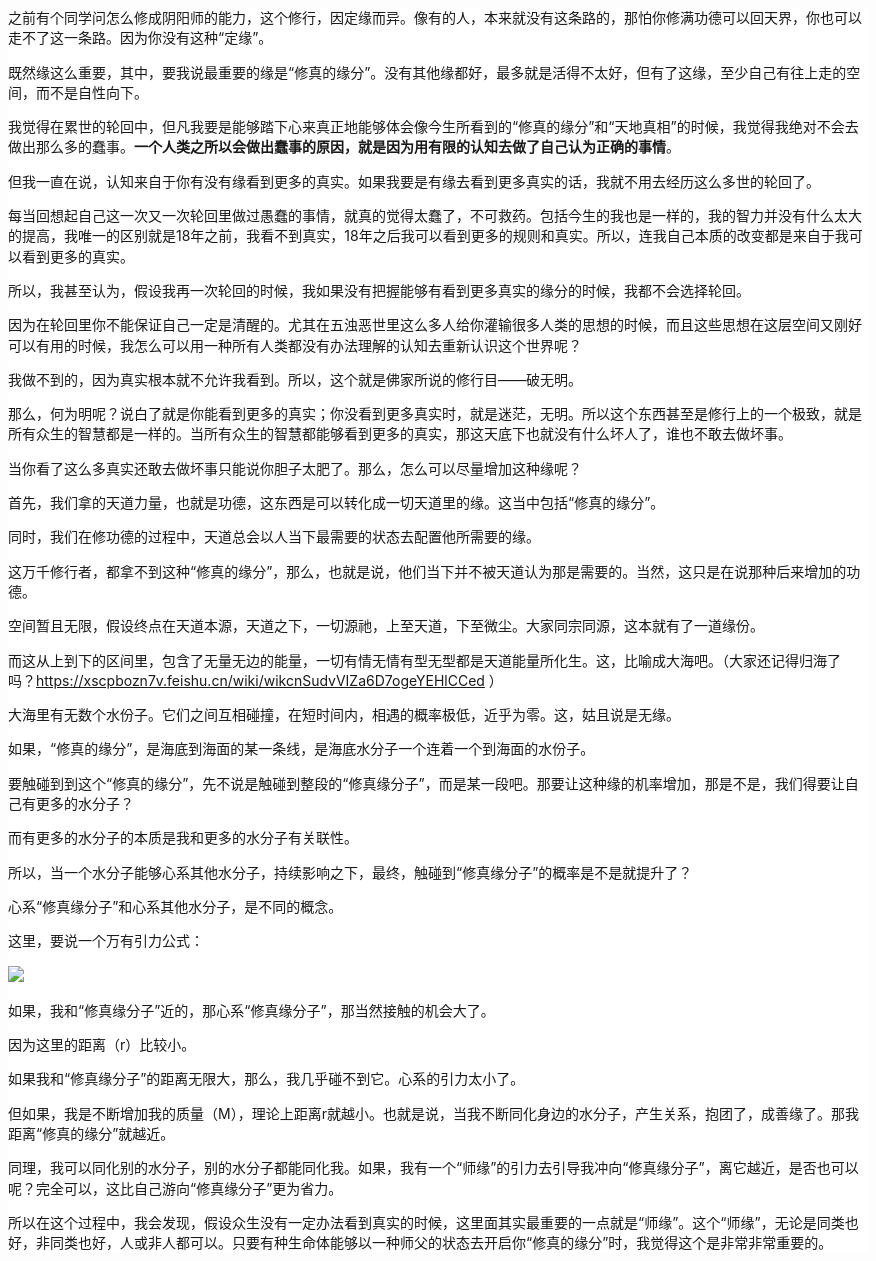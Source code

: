 之前有个同学问怎么修成阴阳师的能力，这个修行，因定缘而异。像有的人，本来就没有这条路的，那怕你修满功德可以回天界，你也可以走不了这一条路。因为你没有这种“定缘”。

既然缘这么重要，其中，要我说最重要的缘是“修真的缘分”。没有其他缘都好，最多就是活得不太好，但有了这缘，至少自己有往上走的空间，而不是自性向下。

我觉得在累世的轮回中，但凡我要是能够踏下心来真正地能够体会像今生所看到的“修真的缘分”和“天地真相”的时候，我觉得我绝对不会去做出那么多的蠢事。**一个人类之所以会做出蠢事的原因，就是因为用有限的认知去做了自己认为正确的事情**。

但我一直在说，认知来自于你有没有缘看到更多的真实。如果我要是有缘去看到更多真实的话，我就不用去经历这么多世的轮回了。

每当回想起自己这一次又一次轮回里做过愚蠢的事情，就真的觉得太蠢了，不可救药。包括今生的我也是一样的，我的智力并没有什么太大的提高，我唯一的区别就是18年之前，我看不到真实，18年之后我可以看到更多的规则和真实。所以，连我自己本质的改变都是来自于我可以看到更多的真实。

所以，我甚至认为，假设我再一次轮回的时候，我如果没有把握能够有看到更多真实的缘分的时候，我都不会选择轮回。

因为在轮回里你不能保证自己一定是清醒的。尤其在五浊恶世里这么多人给你灌输很多人类的思想的时候，而且这些思想在这层空间又刚好可以有用的时候，我怎么可以用一种所有人类都没有办法理解的认知去重新认识这个世界呢？

我做不到的，因为真实根本就不允许我看到。所以，这个就是佛家所说的修行目——破无明。

那么，何为明呢？说白了就是你能看到更多的真实；你没看到更多真实时，就是迷茫，无明。所以这个东西甚至是修行上的一个极致，就是所有众生的智慧都是一样的。当所有众生的智慧都能够看到更多的真实，那这天底下也就没有什么坏人了，谁也不敢去做坏事。

当你看了这么多真实还敢去做坏事只能说你胆子太肥了。那么，怎么可以尽量增加这种缘呢？

首先，我们拿的天道力量，也就是功德，这东西是可以转化成一切天道里的缘。这当中包括“修真的缘分”。

同时，我们在修功德的过程中，天道总会以人当下最需要的状态去配置他所需要的缘。

这万千修行者，都拿不到这种“修真的缘分”，那么，也就是说，他们当下并不被天道认为那是需要的。当然，这只是在说那种后来增加的功德。

空间暂且无限，假设终点在天道本源，天道之下，一切源祂，上至天道，下至微尘。大家同宗同源，这本就有了一道缘份。

而这从上到下的区间里，包含了无量无边的能量，一切有情无情有型无型都是天道能量所化生。这，比喻成大海吧。（大家还记得归海了吗？https://xscpbozn7v.feishu.cn/wiki/wikcnSudvVIZa6D7ogeYEHlCCed ）

大海里有无数个水份子。它们之间互相碰撞，在短时间内，相遇的概率极低，近乎为零。这，姑且说是无缘。

如果，“修真的缘分”，是海底到海面的某一条线，是海底水分子一个连着一个到海面的水份子。

要触碰到到这个“修真的缘分”，先不说是触碰到整段的“修真缘分子”，而是某一段吧。那要让这种缘的机率增加，那是不是，我们得要让自己有更多的水分子？

而有更多的水分子的本质是我和更多的水分子有关联性。

所以，当一个水分子能够心系其他水分子，持续影响之下，最终，触碰到“修真缘分子”的概率是不是就提升了？

心系“修真缘分子”和心系其他水分子，是不同的概念。

这里，要说一个万有引力公式：

![](https://s3.us-west-2.amazonaws.com/secure.notion-static.com/d0a3795e-137c-4cee-a0f9-0e4ccc745ea6/Untitled.png?X-Amz-Algorithm=AWS4-HMAC-SHA256&X-Amz-Content-Sha256=UNSIGNED-PAYLOAD&X-Amz-Credential=AKIAT73L2G45EIPT3X45%2F20220811%2Fus-west-2%2Fs3%2Faws4_request&X-Amz-Date=20220811T140149Z&X-Amz-Expires=86400&X-Amz-Signature=daff4a7641eb28974d58f3339e86b86d54866788fd75c0859ed0382a59bd1faf&X-Amz-SignedHeaders=host&response-content-disposition=filename%20%3D%22Untitled.png%22&x-id=GetObject)

如果，我和“修真缘分子”近的，那心系“修真缘分子”，那当然接触的机会大了。

因为这里的距离（r）比较小。

如果我和“修真缘分子”的距离无限大，那么，我几乎碰不到它。心系的引力太小了。

但如果，我是不断增加我的质量（M），理论上距离r就越小。也就是说，当我不断同化身边的水分子，产生关系，抱团了，成善缘了。那我距离“修真的缘分”就越近。

同理，我可以同化别的水分子，别的水分子都能同化我。如果，我有一个“师缘”的引力去引导我冲向“修真缘分子”，离它越近，是否也可以呢？完全可以，这比自己游向“修真缘分子”更为省力。

所以在这个过程中，我会发现，假设众生没有一定办法看到真实的时候，这里面其实最重要的一点就是“师缘”。这个“师缘”，无论是同类也好，非同类也好，人或非人都可以。只要有种生命体能够以一种师父的状态去开启你“修真的缘分”时，我觉得这个是非常非常重要的。
